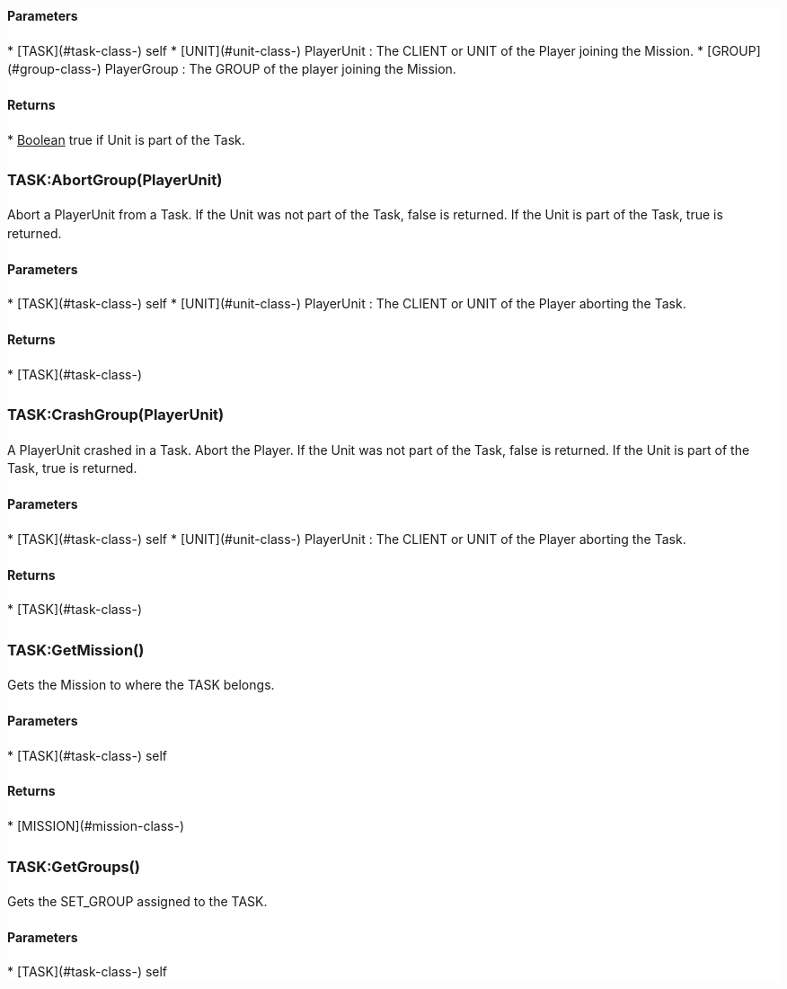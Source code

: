 <h4> Parameters </h4>
* [TASK](#task-class-)
self
* [UNIT](#unit-class-) PlayerUnit : The CLIENT or UNIT of the Player joining the Mission.
* [GROUP](#group-class-) PlayerGroup : The GROUP of the player joining the Mission.

<h4> Returns </h4>
* <u>Boolean</u>  true if Unit is part of the Task.


### TASK:AbortGroup(PlayerUnit)
Abort a PlayerUnit from a Task.
If the Unit was not part of the Task, false is returned.
If the Unit is part of the Task, true is returned.

<h4> Parameters </h4>
* [TASK](#task-class-)
self
* [UNIT](#unit-class-) PlayerUnit : The CLIENT or UNIT of the Player aborting the Task.

<h4> Returns </h4>
* [TASK](#task-class-)



### TASK:CrashGroup(PlayerUnit)
A PlayerUnit crashed in a Task. Abort the Player.
If the Unit was not part of the Task, false is returned.
If the Unit is part of the Task, true is returned.

<h4> Parameters </h4>
* [TASK](#task-class-)
self
* [UNIT](#unit-class-) PlayerUnit : The CLIENT or UNIT of the Player aborting the Task.

<h4> Returns </h4>
* [TASK](#task-class-)



### TASK:GetMission()
Gets the Mission to where the TASK belongs.

<h4> Parameters </h4>
* [TASK](#task-class-)
self

<h4> Returns </h4>
* [MISSION](#mission-class-) 


### TASK:GetGroups()
Gets the SET_GROUP assigned to the TASK.

<h4> Parameters </h4>
* [TASK](#task-class-)
self
